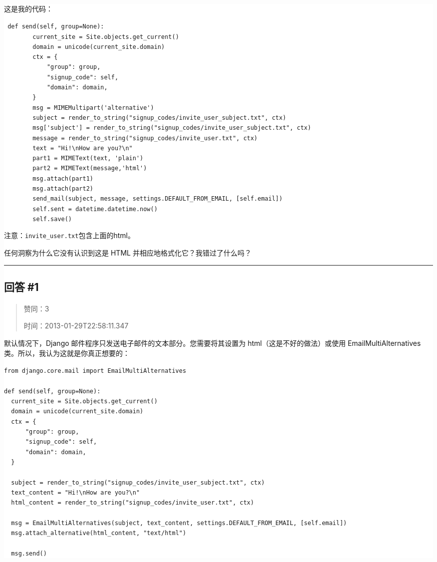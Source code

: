 这是我的代码：

```
 def send(self, group=None):
        current_site = Site.objects.get_current()
        domain = unicode(current_site.domain)
        ctx = {
            "group": group,
            "signup_code": self,
            "domain": domain,
        }
        msg = MIMEMultipart('alternative')
        subject = render_to_string("signup_codes/invite_user_subject.txt", ctx)
        msg['subject'] = render_to_string("signup_codes/invite_user_subject.txt", ctx)
        message = render_to_string("signup_codes/invite_user.txt", ctx)
        text = "Hi!\nHow are you?\n"
        part1 = MIMEText(text, 'plain')
        part2 = MIMEText(message,'html')
        msg.attach(part1)
        msg.attach(part2)
        send_mail(subject, message, settings.DEFAULT_FROM_EMAIL, [self.email])
        self.sent = datetime.datetime.now()
        self.save() 
```

注意：`invite_user.txt`包含上面的html。

任何洞察为什么它没有认识到这是 HTML 并相应地格式化它？我错过了什么吗？

* * *

## 回答 #1

> 赞同：3
> 
> 时间：2013-01-29T22:58:11.347

默认情况下，Django 邮件程序只发送电子邮件的文本部分。您需要将其设置为 html（这是不好的做法）或使用 EmailMultiAlternatives 类。所以，我认为这就是你真正想要的：

```
from django.core.mail import EmailMultiAlternatives

def send(self, group=None):
  current_site = Site.objects.get_current()
  domain = unicode(current_site.domain)
  ctx = {
      "group": group,
      "signup_code": self,
      "domain": domain,
  }

  subject = render_to_string("signup_codes/invite_user_subject.txt", ctx)
  text_content = "Hi!\nHow are you?\n"
  html_content = render_to_string("signup_codes/invite_user.txt", ctx)

  msg = EmailMultiAlternatives(subject, text_content, settings.DEFAULT_FROM_EMAIL, [self.email])
  msg.attach_alternative(html_content, "text/html")

  msg.send() 
```
